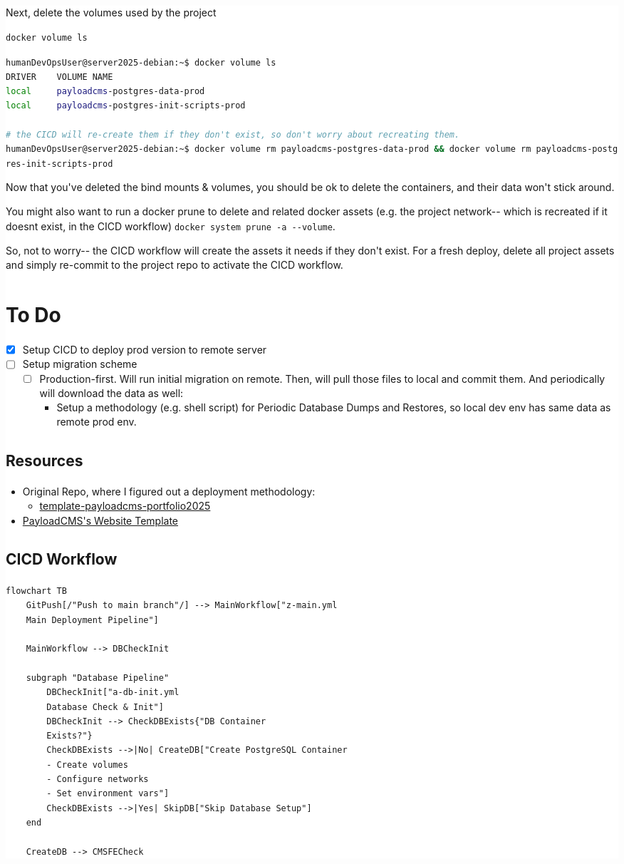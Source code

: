 Next, delete the volumes used by the project

`docker volume ls`

```bash
humanDevOpsUser@server2025-debian:~$ docker volume ls
DRIVER    VOLUME NAME
local     payloadcms-postgres-data-prod
local     payloadcms-postgres-init-scripts-prod

# the CICD will re-create them if they don't exist, so don't worry about recreating them.
humanDevOpsUser@server2025-debian:~$ docker volume rm payloadcms-postgres-data-prod && docker volume rm payloadcms-postgres-init-scripts-prod

```

Now that you've deleted the bind mounts & volumes, you should be ok to delete the containers, and their data won't stick around.

You might also want to run a docker prune to delete and related docker assets (e.g. the project network-- which is recreated if it doesnt exist, in the CICD workflow)
`docker system prune -a --volume`.

So, not to worry-- the CICD workflow will create the assets it needs if they don't exist.  For a fresh deploy, delete all project assets and simply re-commit to the project repo to activate the CICD workflow.


# To Do

- [X] Setup CICD to deploy prod version to remote server
- [ ] Setup migration scheme
  - [ ] Production-first.  Will run initial migration on remote.  Then, will pull those files to local and commit them.  And periodically will download the data as well:
    - Setup a methodology (e.g. shell script) for Periodic Database Dumps and Restores, so local dev env has same data as remote prod env.

## Resources

- Original Repo, where I figured out a deployment methodology: 
  - [template-payloadcms-portfolio2025](https://github.com/pmeaney/template-payloadcms-portfolio2025)
- [PayloadCMS's Website Template](https://github.com/payloadcms/payload/tree/main/templates/website)

## CICD Workflow

```mermaid
flowchart TB
    GitPush[/"Push to main branch"/] --> MainWorkflow["z-main.yml
    Main Deployment Pipeline"]
    
    MainWorkflow --> DBCheckInit
    
    subgraph "Database Pipeline"
        DBCheckInit["a-db-init.yml
        Database Check & Init"]
        DBCheckInit --> CheckDBExists{"DB Container
        Exists?"}
        CheckDBExists -->|No| CreateDB["Create PostgreSQL Container
        - Create volumes
        - Configure networks
        - Set environment vars"]
        CheckDBExists -->|Yes| SkipDB["Skip Database Setup"]
    end
    
    CreateDB --> CMSFECheck
```